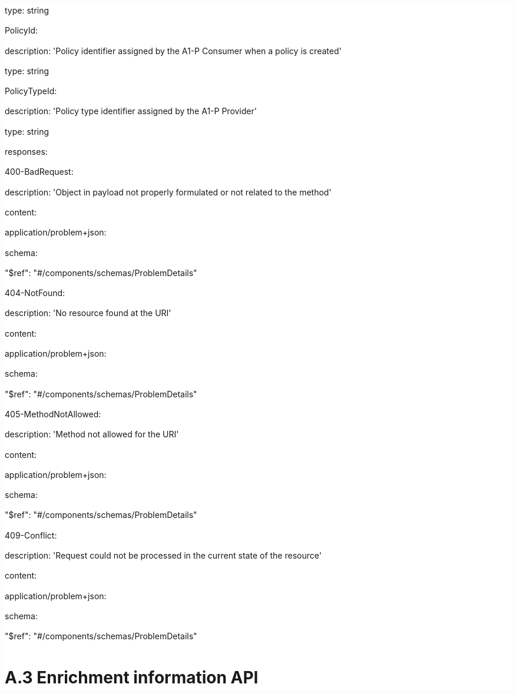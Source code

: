 type: string

PolicyId:

description: 'Policy identifier assigned by the A1-P Consumer when a policy is created'

type: string

PolicyTypeId:

description: 'Policy type identifier assigned by the A1-P Provider'

type: string

responses:

400-BadRequest:

description: 'Object in payload not properly formulated or not related to the method'

content:

application/problem+json:

schema:

"$ref": "#/components/schemas/ProblemDetails"

404-NotFound:

description: 'No resource found at the URI'

content:

application/problem+json:

schema:

"$ref": "#/components/schemas/ProblemDetails"

405-MethodNotAllowed:

description: 'Method not allowed for the URI'

content:

application/problem+json:

schema:

"$ref": "#/components/schemas/ProblemDetails"

409-Conflict:

description: 'Request could not be processed in the current state of the resource'

content:

application/problem+json:

schema:

"$ref": "#/components/schemas/ProblemDetails"

# A.3 Enrichment information API
